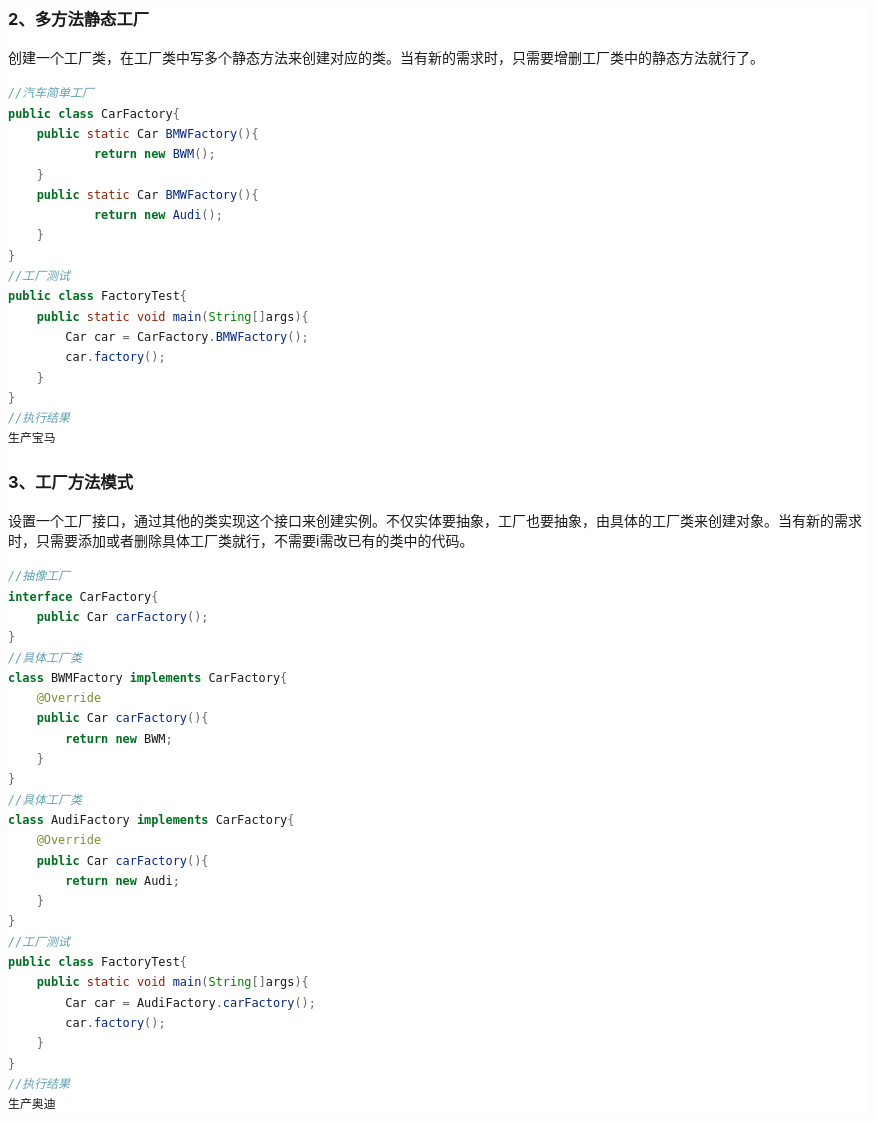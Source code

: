 ### 2、多方法静态工厂

​      创建一个工厂类，在工厂类中写多个静态方法来创建对应的类。当有新的需求时，只需要增删工厂类中的静态方法就行了。

```java
//汽车简单工厂
public class CarFactory{
    public static Car BMWFactory(){
            return new BWM();
    }
    public static Car BMWFactory(){
            return new Audi();
    }
}
//工厂测试
public class FactoryTest{
    public static void main(String[]args){
		Car car = CarFactory.BMWFactory();
        car.factory();
    }
}
//执行结果
生产宝马
```

### 3、工厂方法模式

​       设置一个工厂接口，通过其他的类实现这个接口来创建实例。不仅实体要抽象，工厂也要抽象，由具体的工厂类来创建对象。当有新的需求时，只需要添加或者删除具体工厂类就行，不需要i需改已有的类中的代码。

```java
//抽像工厂
interface CarFactory{
	public Car carFactory(); 
}
//具体工厂类
class BWMFactory implements CarFactory{
	@Override
    public Car carFactory(){
		return new BWM;
    }
}
//具体工厂类
class AudiFactory implements CarFactory{
	@Override
    public Car carFactory(){
		return new Audi;
    }
}
//工厂测试
public class FactoryTest{
    public static void main(String[]args){
		Car car = AudiFactory.carFactory();
        car.factory();
    }
}
//执行结果
生产奥迪
```
